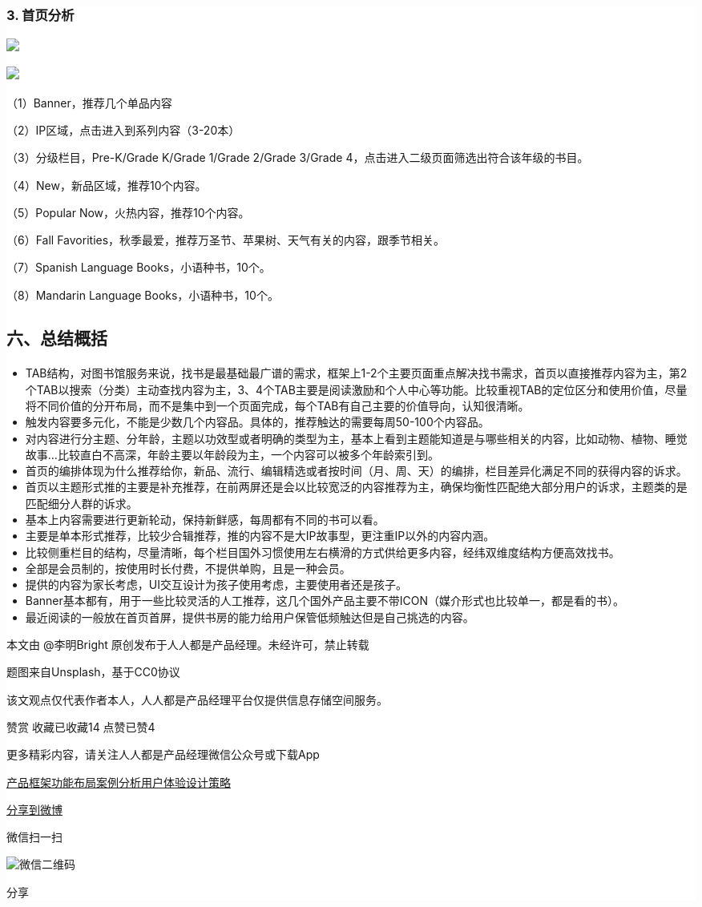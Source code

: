 ### 3\. 首页分析

![](https://image.woshipm.com/2024/07/23/01db9772-48b7-11ef-ab7e-00163e0b5ff3.png)

![](https://image.woshipm.com/2024/07/23/02475ee4-48b7-11ef-ab7e-00163e0b5ff3.png)

（1）Banner，推荐几个单品内容

（2）IP区域，点击进入到系列内容（3-20本）

（3）分级栏目，Pre-K/Grade K/Grade 1/Grade 2/Grade 3/Grade 4，点击进入二级页面筛选出符合该年级的书目。

（4）New，新品区域，推荐10个内容。

（5）Popular Now，火热内容，推荐10个内容。

（6）Fall Favorities，秋季最爱，推荐万圣节、苹果树、天气有关的内容，跟季节相关。

（7）Spanish Language Books，小语种书，10个。

（8）Mandarin Language Books，小语种书，10个。

## 六、总结概括

*   TAB结构，对图书馆服务来说，找书是最基础最广谱的需求，框架上1-2个主要页面重点解决找书需求，首页以直接推荐内容为主，第2个TAB以搜索（分类）主动查找内容为主，3、4个TAB主要是阅读激励和个人中心等功能。比较重视TAB的定位区分和使用价值，尽量将不同价值的分开布局，而不是集中到一个页面完成，每个TAB有自己主要的价值导向，认知很清晰。
*   触发内容要多元化，不能是少数几个内容品。具体的，推荐触达的需要每周50-100个内容品。
*   对内容进行分主题、分年龄，主题以功效型或者明确的类型为主，基本上看到主题能知道是与哪些相关的内容，比如动物、植物、睡觉故事…比较直白不高深，年龄主要以年龄段为主，一个内容可以被多个年龄索引到。
*   首页的编排体现为什么推荐给你，新品、流行、编辑精选或者按时间（月、周、天）的编排，栏目差异化满足不同的获得内容的诉求。
*   首页以主题形式推的主要是补充推荐，在前两屏还是会以比较宽泛的内容推荐为主，确保均衡性匹配绝大部分用户的诉求，主题类的是匹配细分人群的诉求。
*   基本上内容需要进行更新轮动，保持新鲜感，每周都有不同的书可以看。
*   主要是单本形式推荐，比较少合辑推荐，推的内容不是大IP故事型，更注重IP以外的内容内涵。
*   比较侧重栏目的结构，尽量清晰，每个栏目国外习惯使用左右横滑的方式供给更多内容，经纬双维度结构方便高效找书。
*   全部是会员制的，按使用时长付费，不提供单购，且是一种会员。
*   提供的内容为家长考虑，UI交互设计为孩子使用考虑，主要使用者还是孩子。
*   Banner基本都有，用于一些比较灵活的人工推荐，这几个国外产品主要不带ICON（媒介形式也比较单一，都是看的书）。
*   最近阅读的一般放在首页首屏，提供书房的能力给用户保管低频触达但是自己挑选的内容。

本文由 @李明Bright 原创发布于人人都是产品经理。未经许可，禁止转载

题图来自Unsplash，基于CC0协议

该文观点仅代表作者本人，人人都是产品经理平台仅提供信息存储空间服务。

赞赏 收藏已收藏14 点赞已赞4

更多精彩内容，请关注人人都是产品经理微信公众号或下载App

[产品框架](https://www.woshipm.com/tag/%e4%ba%a7%e5%93%81%e6%a1%86%e6%9e%b6)[功能布局](https://www.woshipm.com/tag/%e5%8a%9f%e8%83%bd%e5%b8%83%e5%b1%80)[案例分析](https://www.woshipm.com/tag/%e6%a1%88%e4%be%8b%e5%88%86%e6%9e%90)[用户体验](https://www.woshipm.com/tag/ue)[设计策略](https://www.woshipm.com/tag/%e8%ae%be%e8%ae%a1%e7%ad%96%e7%95%a5)

[分享到微博](https://service.weibo.com/share/share.php?appkey=2775287854&title=国外儿童阅读产品框架首页分析&url=https://www.woshipm.com/pd/6086820.html&pic=https://image.woshipm.com/2023/04/13/f3662a98-d9dd-11ed-9d2f-00163e0b5ff3.jpg)

微信扫一扫

![微信二维码](https://api.pwmqr.com/qrcode/create/?url=https://www.woshipm.com/pd/6086820.html)

分享